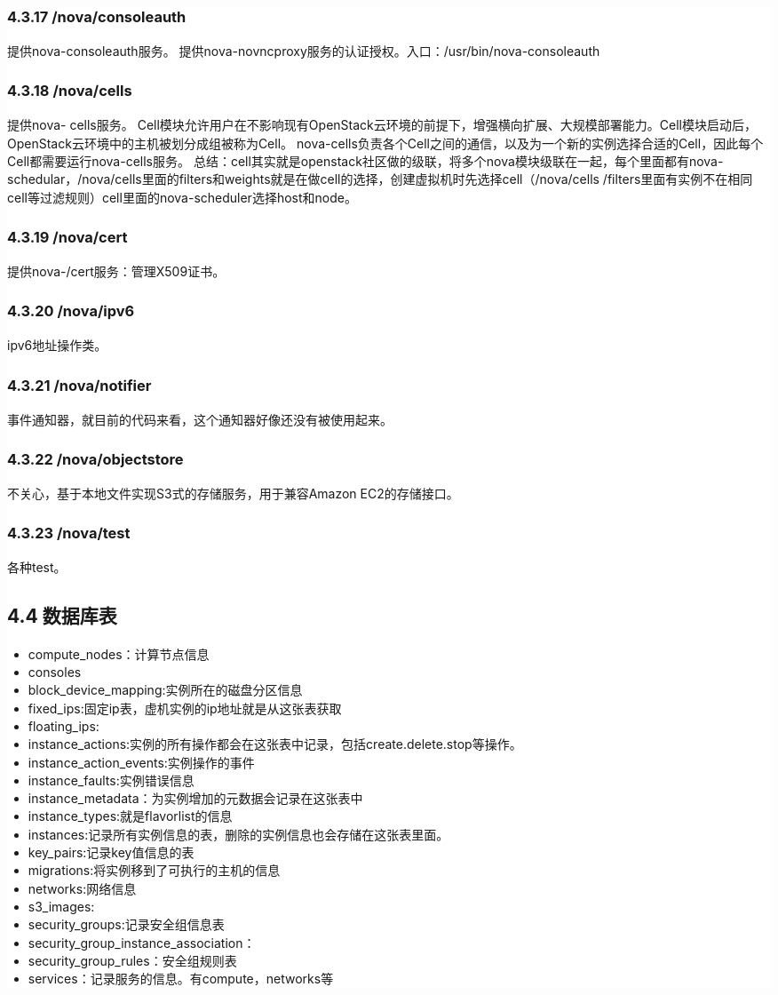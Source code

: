 ### 4.3.17 /nova/consoleauth ###
提供nova-consoleauth服务。
提供nova-novncproxy服务的认证授权。入口：/usr/bin/nova-consoleauth

### 4.3.18 /nova/cells ###
提供nova- cells服务。
Cell模块允许用户在不影响现有OpenStack云环境的前提下，增强横向扩展、大规模部署能力。Cell模块启动后，OpenStack云环境中的主机被划分成组被称为Cell。
nova-cells负责各个Cell之间的通信，以及为一个新的实例选择合适的Cell，因此每个Cell都需要运行nova-cells服务。
总结：cell其实就是openstack社区做的级联，将多个nova模块级联在一起，每个里面都有nova-schedular，/nova/cells里面的filters和weights就是在做cell的选择，创建虚拟机时先选择cell（/nova/cells /filters里面有实例不在相同cell等过滤规则）cell里面的nova-scheduler选择host和node。

### 4.3.19 /nova/cert ###
提供nova-/cert服务：管理X509证书。

### 4.3.20 /nova/ipv6 ###
ipv6地址操作类。

### 4.3.21 /nova/notifier ###
事件通知器，就目前的代码来看，这个通知器好像还没有被使用起来。

### 4.3.22 /nova/objectstore ###
不关心，基于本地文件实现S3式的存储服务，用于兼容Amazon EC2的存储接口。

### 4.3.23 /nova/test ###
各种test。

## 4.4 数据库表 ##
- compute_nodes：计算节点信息
- consoles
- block_device_mapping:实例所在的磁盘分区信息
- fixed_ips:固定ip表，虚机实例的ip地址就是从这张表获取
- floating_ips:
- instance_actions:实例的所有操作都会在这张表中记录，包括create.delete.stop等操作。
- instance_action_events:实例操作的事件
- instance_faults:实例错误信息
- instance_metadata：为实例增加的元数据会记录在这张表中
- instance_types:就是flavorlist的信息
- instances:记录所有实例信息的表，删除的实例信息也会存储在这张表里面。
- key_pairs:记录key值信息的表
- migrations:将实例移到了可执行的主机的信息
- networks:网络信息
- s3_images:
- security_groups:记录安全组信息表
- security_group_instance_association：
- security_group_rules：安全组规则表
- services：记录服务的信息。有compute，networks等

